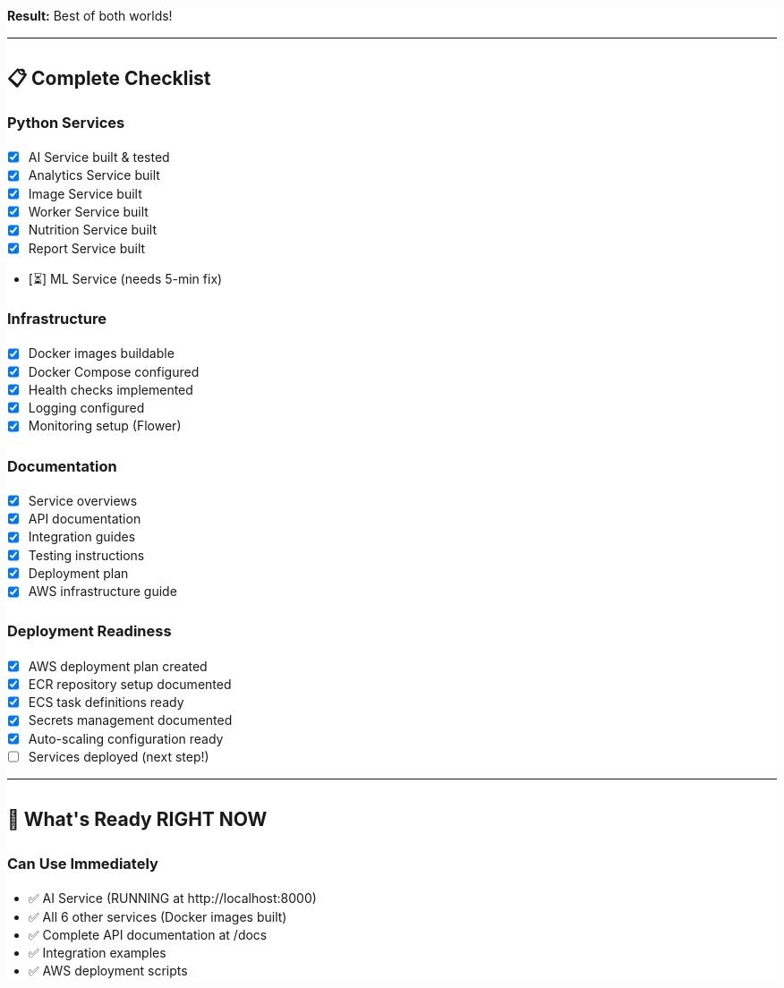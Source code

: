 **Result:** Best of both worlds!

---

## 📋 Complete Checklist

### Python Services
- [x] AI Service built & tested
- [x] Analytics Service built
- [x] Image Service built
- [x] Worker Service built
- [x] Nutrition Service built
- [x] Report Service built
- [⏳] ML Service (needs 5-min fix)

### Infrastructure
- [x] Docker images buildable
- [x] Docker Compose configured
- [x] Health checks implemented
- [x] Logging configured
- [x] Monitoring setup (Flower)

### Documentation
- [x] Service overviews
- [x] API documentation
- [x] Integration guides
- [x] Testing instructions
- [x] Deployment plan
- [x] AWS infrastructure guide

### Deployment Readiness
- [x] AWS deployment plan created
- [x] ECR repository setup documented
- [x] ECS task definitions ready
- [x] Secrets management documented
- [x] Auto-scaling configuration ready
- [ ] Services deployed (next step!)

---

## 🎯 What's Ready RIGHT NOW

### Can Use Immediately
- ✅ AI Service (RUNNING at http://localhost:8000)
- ✅ All 6 other services (Docker images built)
- ✅ Complete API documentation at /docs
- ✅ Integration examples
- ✅ AWS deployment scripts
